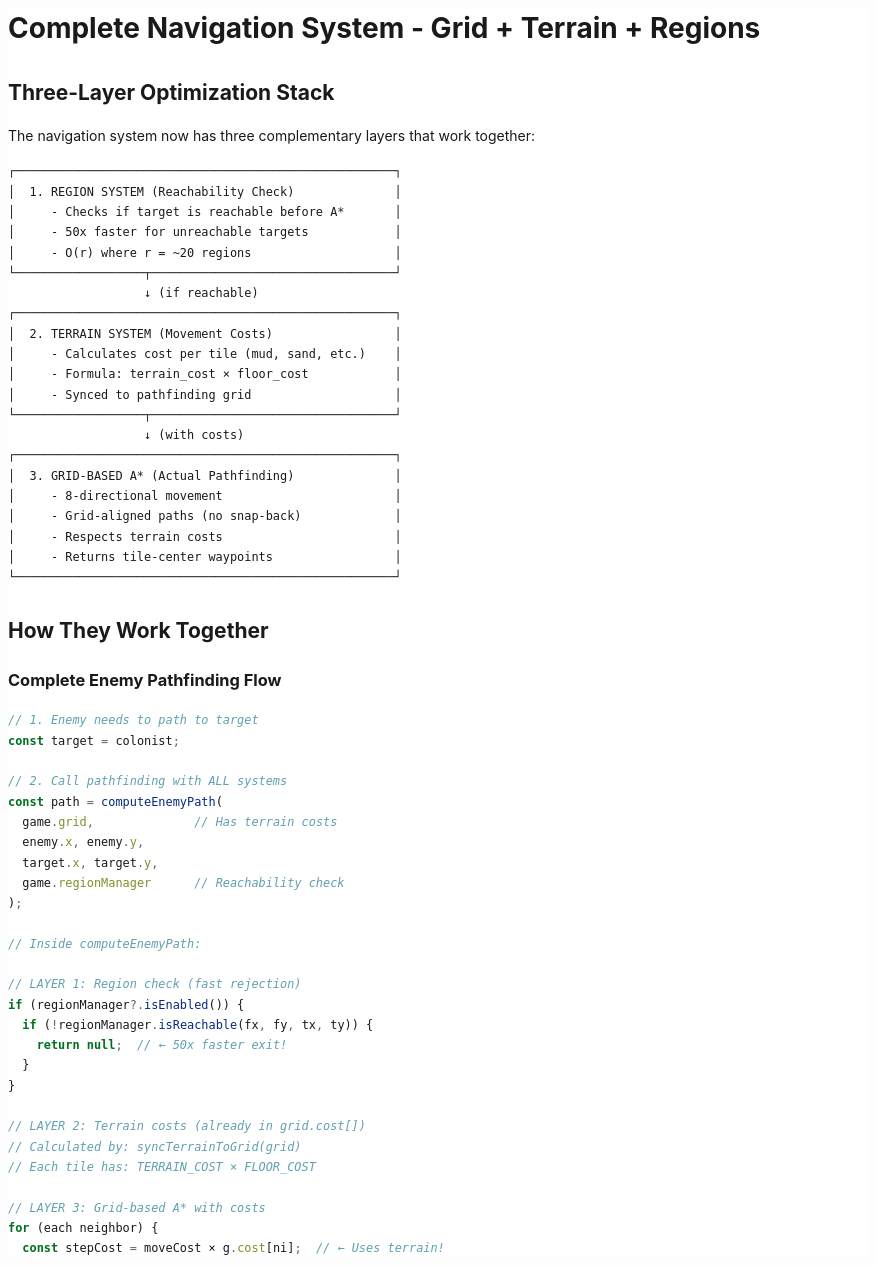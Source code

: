 # Complete Navigation System - Grid + Terrain + Regions

## Three-Layer Optimization Stack

The navigation system now has three complementary layers that work together:

```
┌─────────────────────────────────────────────────────┐
│  1. REGION SYSTEM (Reachability Check)              │
│     - Checks if target is reachable before A*       │
│     - 50x faster for unreachable targets            │
│     - O(r) where r = ~20 regions                    │
└──────────────────┬──────────────────────────────────┘
                   ↓ (if reachable)
┌─────────────────────────────────────────────────────┐
│  2. TERRAIN SYSTEM (Movement Costs)                 │
│     - Calculates cost per tile (mud, sand, etc.)    │
│     - Formula: terrain_cost × floor_cost            │
│     - Synced to pathfinding grid                    │
└──────────────────┬──────────────────────────────────┘
                   ↓ (with costs)
┌─────────────────────────────────────────────────────┐
│  3. GRID-BASED A* (Actual Pathfinding)              │
│     - 8-directional movement                        │
│     - Grid-aligned paths (no snap-back)             │
│     - Respects terrain costs                        │
│     - Returns tile-center waypoints                 │
└─────────────────────────────────────────────────────┘
```

## How They Work Together

### Complete Enemy Pathfinding Flow

```typescript
// 1. Enemy needs to path to target
const target = colonist;

// 2. Call pathfinding with ALL systems
const path = computeEnemyPath(
  game.grid,              // Has terrain costs
  enemy.x, enemy.y,
  target.x, target.y,
  game.regionManager      // Reachability check
);

// Inside computeEnemyPath:

// LAYER 1: Region check (fast rejection)
if (regionManager?.isEnabled()) {
  if (!regionManager.isReachable(fx, fy, tx, ty)) {
    return null;  // ← 50x faster exit!
  }
}

// LAYER 2: Terrain costs (already in grid.cost[])
// Calculated by: syncTerrainToGrid(grid)
// Each tile has: TERRAIN_COST × FLOOR_COST

// LAYER 3: Grid-based A* with costs
for (each neighbor) {
  const stepCost = moveCost × g.cost[ni];  // ← Uses terrain!
```